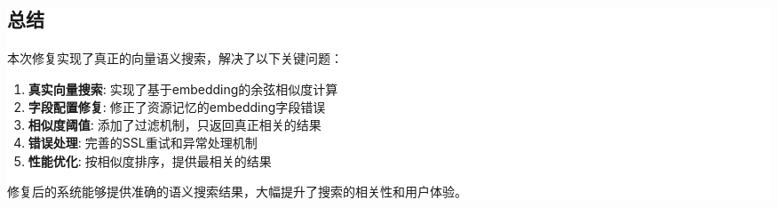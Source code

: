 ## 总结

本次修复实现了真正的向量语义搜索，解决了以下关键问题：

1. **真实向量搜索**: 实现了基于embedding的余弦相似度计算
2. **字段配置修复**: 修正了资源记忆的embedding字段错误
3. **相似度阈值**: 添加了过滤机制，只返回真正相关的结果
4. **错误处理**: 完善的SSL重试和异常处理机制
5. **性能优化**: 按相似度排序，提供最相关的结果

修复后的系统能够提供准确的语义搜索结果，大幅提升了搜索的相关性和用户体验。


